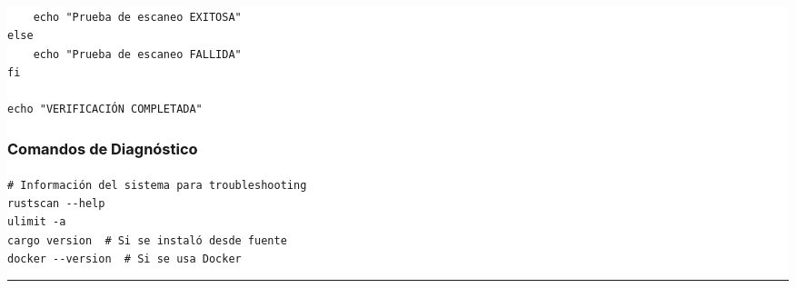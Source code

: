 ```
    echo "Prueba de escaneo EXITOSA"
else
    echo "Prueba de escaneo FALLIDA"
fi

echo "VERIFICACIÓN COMPLETADA"
```

### Comandos de Diagnóstico
```
# Información del sistema para troubleshooting
rustscan --help
ulimit -a
cargo version  # Si se instaló desde fuente
docker --version  # Si se usa Docker
```

---
